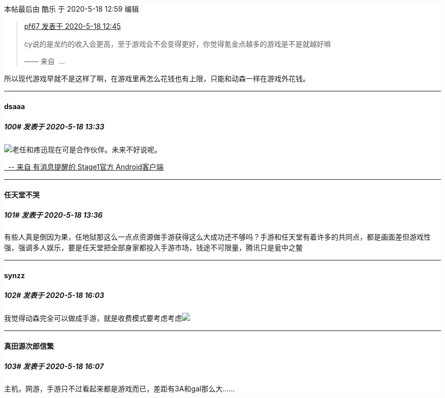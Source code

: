 

 本帖最后由 酷乐 于 2020-5-18 12:59 编辑 
<blockquote><a href="httphttps://bbs.saraba1st.com/2b/forum.php?mod=redirect&amp;goto=findpost&amp;pid=47462549&amp;ptid=1935478" target="_blank">pf67 发表于 2020-5-18 12:45</a>

cy说的是龙约的收入会更高，至于游戏会不会变得更好，你觉得氪金点越多的游戏是不是就越好嘛


—— 来自  ...</blockquote>所以现代游戏早就不是这样了啊，在游戏里再怎么花钱也有上限，只能和动森一样在游戏外花钱。







*****

####  dsaaa  
##### 100#       发表于 2020-5-18 13:33



<img src="https://static.saraba1st.com/image/smiley/face2017/054.png" referrerpolicy="no-referrer">老任和疼迅现在可是合作伙伴。未来不好说呢。

[  -- 来自 有消息提醒的 Stage1官方 Android客户端](https://www.coolapk.com/apk/140634)







*****

####  任天堂不哭  
##### 101#       发表于 2020-5-18 13:36




有些人真是倒因为果，任地狱那这么一点点资源做手游获得这么大成功还不够吗？手游和任天堂有着许多的共同点，都是画面差但游戏性强，强调多人娱乐，要是任天堂把全部身家都投入手游市场，钱途不可限量，腾讯只是瓮中之鳖







*****

####  synzz  
##### 102#       发表于 2020-5-18 16:03




我觉得动森完全可以做成手游，就是收费模式要考虑考虑<img src="https://static.saraba1st.com/image/smiley/face2017/067.png" referrerpolicy="no-referrer">







*****

####  真田源次郎信繁  
##### 103#       发表于 2020-5-18 16:07




主机，网游，手游只不过看起来都是游戏而已，差距有3A和gal那么大……





                                              